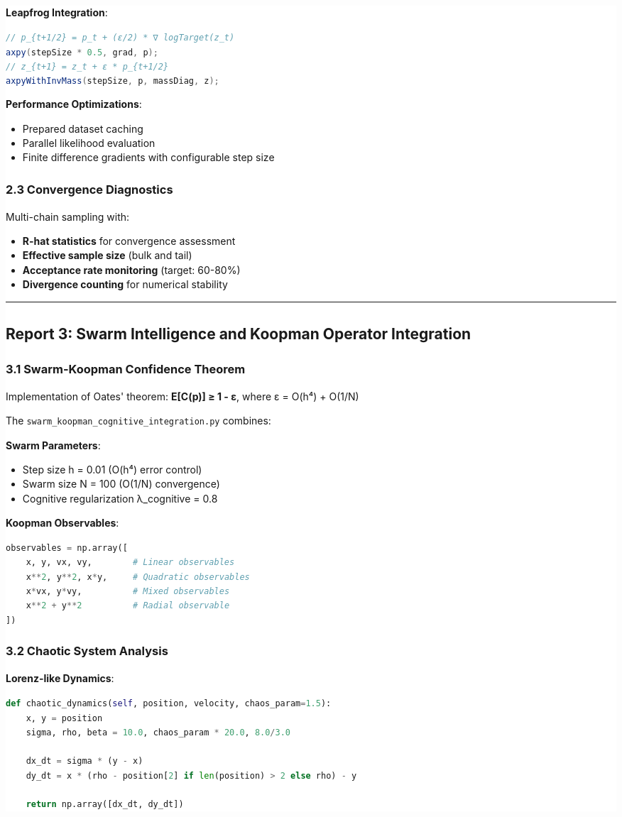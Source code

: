 **Leapfrog Integration**:
```java
// p_{t+1/2} = p_t + (ε/2) * ∇ logTarget(z_t)
axpy(stepSize * 0.5, grad, p);
// z_{t+1} = z_t + ε * p_{t+1/2}
axpyWithInvMass(stepSize, p, massDiag, z);
```

**Performance Optimizations**:
- Prepared dataset caching
- Parallel likelihood evaluation
- Finite difference gradients with configurable step size

### 2.3 Convergence Diagnostics

Multi-chain sampling with:
- **R-hat statistics** for convergence assessment
- **Effective sample size** (bulk and tail)
- **Acceptance rate monitoring** (target: 60-80%)
- **Divergence counting** for numerical stability

---

## Report 3: Swarm Intelligence and Koopman Operator Integration

### 3.1 Swarm-Koopman Confidence Theorem

Implementation of Oates' theorem: **E[C(p)] ≥ 1 - ε**, where ε = O(h⁴) + O(1/N)

The `swarm_koopman_cognitive_integration.py` combines:

**Swarm Parameters**:
- Step size h = 0.01 (O(h⁴) error control)
- Swarm size N = 100 (O(1/N) convergence)
- Cognitive regularization λ_cognitive = 0.8

**Koopman Observables**:
```python
observables = np.array([
    x, y, vx, vy,        # Linear observables
    x**2, y**2, x*y,     # Quadratic observables  
    x*vx, y*vy,          # Mixed observables
    x**2 + y**2          # Radial observable
])
```

### 3.2 Chaotic System Analysis

**Lorenz-like Dynamics**:
```python
def chaotic_dynamics(self, position, velocity, chaos_param=1.5):
    x, y = position
    sigma, rho, beta = 10.0, chaos_param * 20.0, 8.0/3.0
    
    dx_dt = sigma * (y - x)
    dy_dt = x * (rho - position[2] if len(position) > 2 else rho) - y
    
    return np.array([dx_dt, dy_dt])
```
